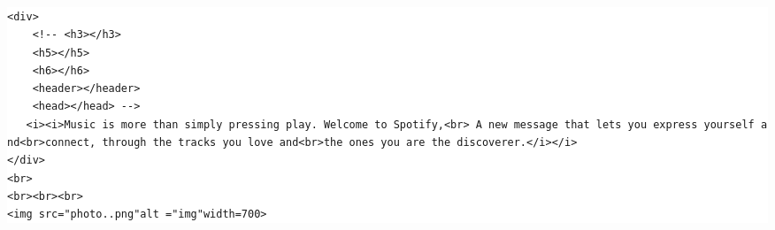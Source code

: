     <div>
        <!-- <h3></h3>
        <h5></h5>
        <h6></h6>
        <header></header>
        <head></head> -->
       <i><i>Music is more than simply pressing play. Welcome to Spotify,<br> A new message that lets you express yourself and<br>connect, through the tracks you love and<br>the ones you are the discoverer.</i></i>
    </div>
    <br>
    <br><br><br>
    <img src="photo..png"alt ="img"width=700>
</div>
</body>
</html>

